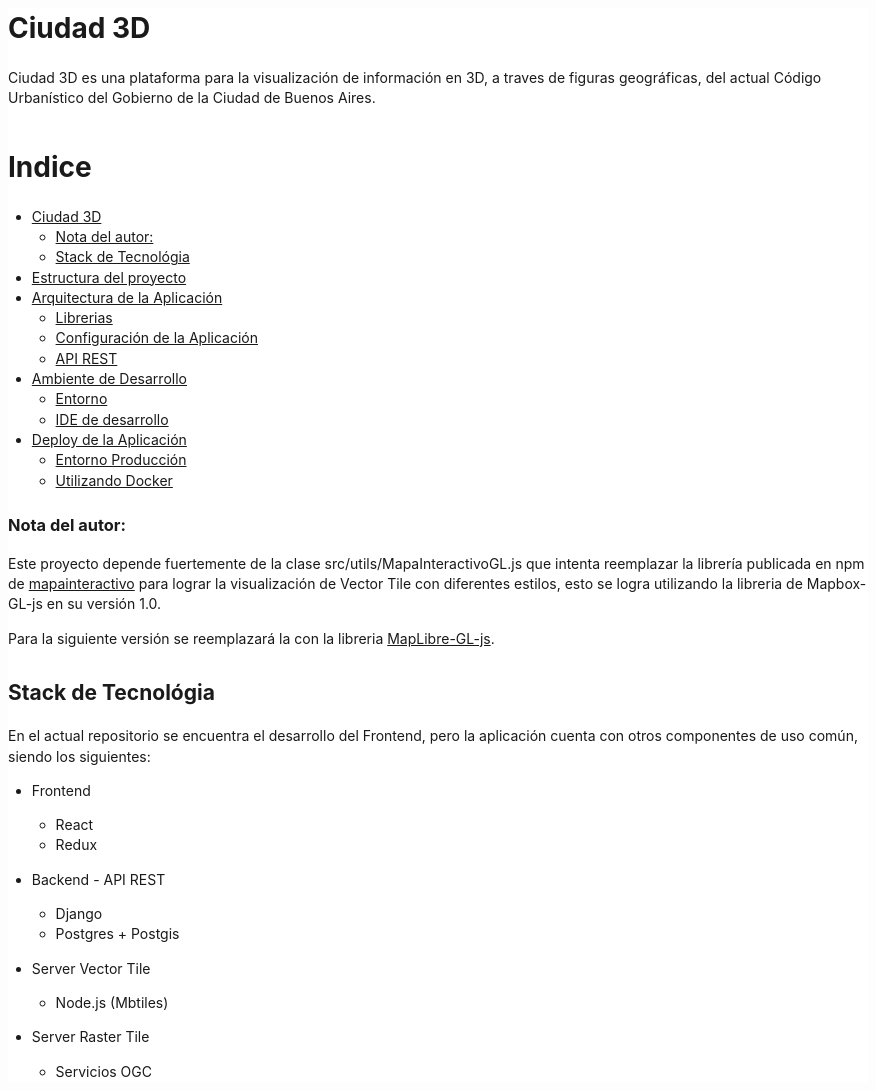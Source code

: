 # Ciudad 3D

Ciudad 3D es una plataforma para la visualización de información en 3D, a traves de figuras geográficas, del actual Código Urbanístico del Gobierno de la Ciudad de Buenos Aires. 

# Indice

- [Ciudad 3D](#ciudad-3d)
  * [Nota del autor:](#nota-del-autor-)
  * [Stack de Tecnológia](#stack-de-tecnológia)
- [Estructura del proyecto](#estructura-del-proyecto)    
- [Arquitectura de la Aplicación](#arquitectura-de-la-aplicación) 
  * [Librerias](#librerias)    
  * [Configuración de la Aplicación](#configuración-de-la-aplicación)
  * [API REST](#api-rest)
- [Ambiente de Desarrollo](#ambiente-de-desarrollo)
    + [Entorno](#entorno)
    + [IDE de desarrollo](#ide-de-desarrollo)      
- [Deploy de la Aplicación](#deploy-de-la-aplicación)
  * [Entorno Producción](#entorno-producción)    
  * [Utilizando Docker](#utilizando-docker)


### Nota del autor:

Este proyecto depende fuertemente de la clase src/utils/MapaInteractivoGL.js que intenta reemplazar la librería publicada en npm de [mapainteractivo](https://www.npmjs.com/package/@usig-gcba/mapa-interactivo) para lograr la visualización de Vector Tile con diferentes estilos, esto se logra utilizando la libreria de Mapbox-GL-js en su versión 1.0.

Para la siguiente versión se reemplazará la con la libreria [MapLibre-GL-js](https://github.com/maplibre/maplibre-gl-js).


## Stack de Tecnológia 
En el actual repositorio se encuentra el desarrollo del Frontend, pero la aplicación cuenta con otros componentes de uso común, siendo los siguientes:

* Frontend 
  * React   
  * Redux

* Backend - API REST
  * Django 
  * Postgres + Postgis

* Server Vector Tile 
  * Node.js (Mbtiles)

* Server Raster Tile 
  * Servicios OGC
